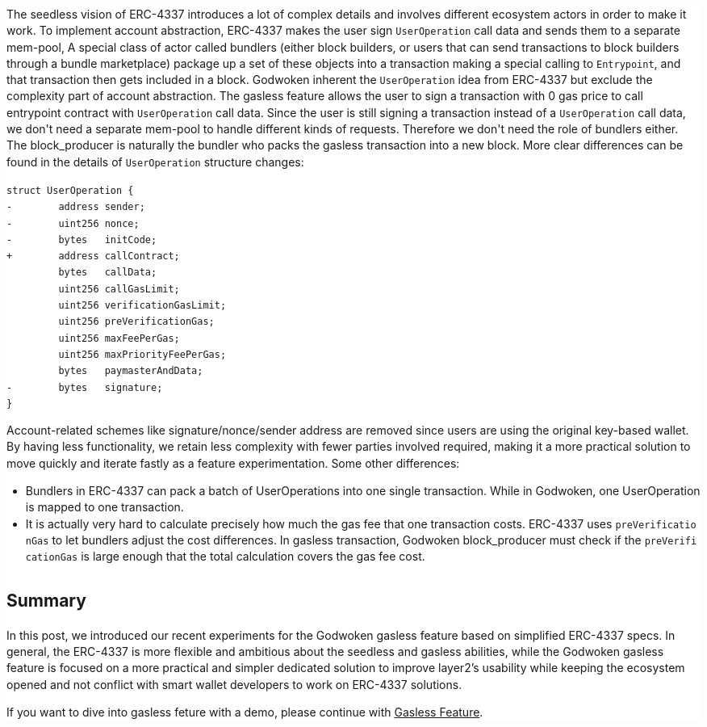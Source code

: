 The seedless vision of ERC-4337 introduces a lot of complex details and involves different ecosystem actors in order to make it work. To implement account abstraction, ERC-4337 makes the user sign `UserOperation` call data and sends them to a separate mem-pool, A special class of actor called bundlers (either block builders, or users that can send transactions to block builders through a bundle marketplace) package up a set of these objects into a transaction making a special calling to `Entrypoint`, and that transaction then gets included in a block.
Godwoken inherent the `UserOperation` idea from ERC-4337 but exclude the complexity part of account abstraction. The gasless feature allows the user to sign a transaction with 0 gas price to call entrypoint contract with `UserOperation` call data. Since the user is still signing a transaction instead of a `UserOperation` call data, we don't need a separate mem-pool to handle different kinds of requests. Therefore we don't need the role of bundlers either. The block_producer is naturally the bundler who packs the gasless transaction into a new block. 
More clear differences can be found in the details of `UserOperation` structure changes:

```txt
struct UserOperation {
-        address sender;
-        uint256 nonce;
-        bytes   initCode;
+        address callContract;
         bytes   callData;
         uint256 callGasLimit;
         uint256 verificationGasLimit;
         uint256 preVerificationGas;
         uint256 maxFeePerGas;
         uint256 maxPriorityFeePerGas;
         bytes   paymasterAndData;
-        bytes   signature;
}
```

Account-related schemes like signature/nonce/sender address are removed since users are using the original key-based wallet. By having less functionality, we retain less complexity with fewer parties involved required, making it a more practical solution to move quickly and iterate fastly as a feature experimentation.
Some other differences:
- Bundlers in ERC-4337 can pack a batch of UserOperations into one single transaction. While in Godwoken, one UserOperation is mapped to one transaction.
- It is actually very hard to calculate precisely how much the gas fee that one transaction costs. ERC-4337 uses `preVerificationGas` to let bundlers adjust the cost differences. In gasless transaction, Godwoken block_producer must check if the `preVerificationGas` is large enough that the total calculation covers the gas fee cost.

## Summary

In this post, we introduced our recent experiments for the Godwoken gasless feature based on simplified ERC-4337 specs. In general, the ERC-4337 is more flexible and ambitious about the seedless and gasless abilities, while the Godwoken gasless feature is focused on a more practical and simpler dedicated solution to improve layer2’s usability while keeping the ecosystem opened and not conflict with smart wallet developers to work on ERC-4337 solutions.

If you want to dive into gasless feture with a demo, please continue with [Gasless Feature](/docs/gaslessFeature.mdx).
